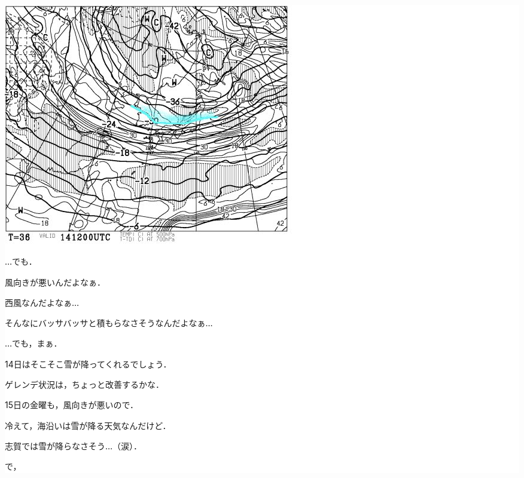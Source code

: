 ![ada224ee411152cfc0c8e3df6f273cb7.jpg](images/ada224ee411152cfc0c8e3df6f273cb7.jpg)




…でも．


風向きが悪いんだよなぁ．


西風なんだよなぁ…


そんなにバッサバッサと積もらなさそうなんだよなぁ…





…でも，まぁ．


14日はそこそこ雪が降ってくれるでしょう．


ゲレンデ状況は，ちょっと改善するかな．





15日の金曜も，風向きが悪いので．


冷えて，海沿いは雪が降る天気なんだけど．


志賀では雪が降らなさそう…（涙）．





で，
